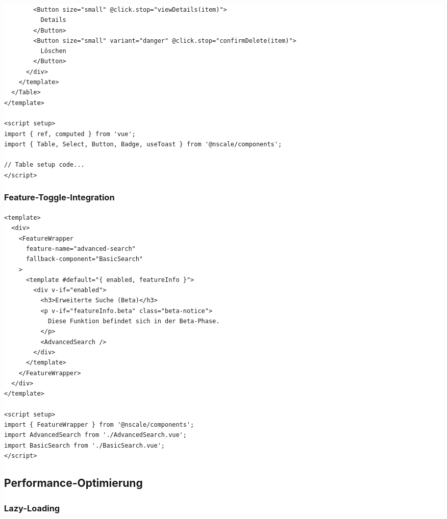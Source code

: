 ```vue
        <Button size="small" @click.stop="viewDetails(item)">
          Details
        </Button>
        <Button size="small" variant="danger" @click.stop="confirmDelete(item)">
          Löschen
        </Button>
      </div>
    </template>
  </Table>
</template>

<script setup>
import { ref, computed } from 'vue';
import { Table, Select, Button, Badge, useToast } from '@nscale/components';

// Table setup code...
</script>
```

### Feature-Toggle-Integration

```vue
<template>
  <div>
    <FeatureWrapper 
      feature-name="advanced-search"
      fallback-component="BasicSearch"
    >
      <template #default="{ enabled, featureInfo }">
        <div v-if="enabled">
          <h3>Erweiterte Suche (Beta)</h3>
          <p v-if="featureInfo.beta" class="beta-notice">
            Diese Funktion befindet sich in der Beta-Phase.
          </p>
          <AdvancedSearch />
        </div>
      </template>
    </FeatureWrapper>
  </div>
</template>

<script setup>
import { FeatureWrapper } from '@nscale/components';
import AdvancedSearch from './AdvancedSearch.vue';
import BasicSearch from './BasicSearch.vue';
</script>
```

## Performance-Optimierung

### Lazy-Loading
